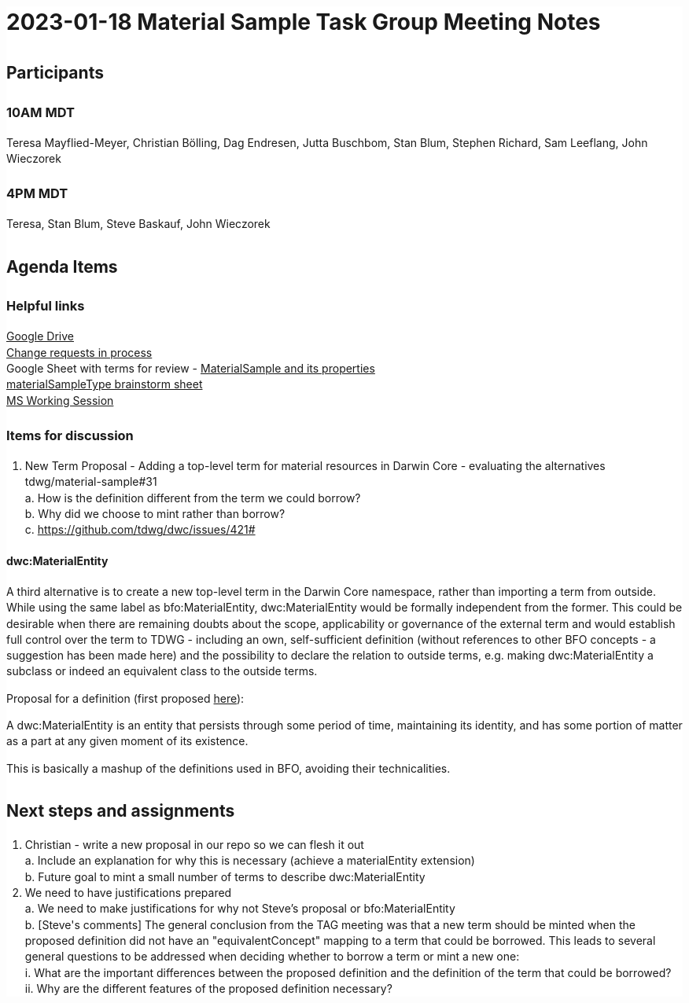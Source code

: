 # 2023-01-18 Material Sample Task Group Meeting Notes
## Participants
### 10AM MDT
Teresa Mayflied-Meyer, Christian Bölling, Dag Endresen, Jutta Buschbom, Stan Blum, Stephen Richard, Sam Leeflang, John Wieczorek
### 4PM MDT
Teresa, Stan Blum, Steve Baskauf, John Wieczorek
## Agenda Items
### Helpful links
[Google Drive](https://drive.google.com/drive/folders/1iZDVzmA52lbwKFRdWwdQTtaP11I9awNH?usp=sharing)  
[Change requests in process ](https://github.com/tdwg/material-sample/tree/main/primary_deliverable)  
Google Sheet with terms for review - [MaterialSample and its properties](https://docs.google.com/spreadsheets/d/1KWWGF6p4BREoDZy7HeVbC3NEFIMzNbA78sMsOR6uX_k/edit?usp=sharing)  
[materialSampleType brainstorm sheet](https://docs.google.com/spreadsheets/d/1Q2Bj9uhCD0HWEgm_hGe3CeMleMIFYMzYqWXgtgblYOU/edit?usp=sharing)  
[MS Working Session](https://docs.google.com/document/d/1EFCaPTuPAnc3oU0t-JAXQvjUsxmHotnHnWhweZxw8Es/edit?usp=share_link)  
### Items for discussion
1. New Term Proposal - Adding a top-level term for material resources in Darwin Core - evaluating the alternatives tdwg/material-sample#31  
     a. How is the definition different from the term we could borrow?  
     b. Why did we choose to mint rather than borrow?  
     c. https://github.com/tdwg/dwc/issues/421#   

#### dwc:MaterialEntity
A third alternative is to create a new top-level term in the Darwin Core namespace, rather than importing a term from outside. While using the same label as bfo:MaterialEntity, dwc:MaterialEntity would be formally independent from the former. This could be desirable when there are remaining doubts about the scope, applicability or governance of the external term and would establish full control over the term to TDWG - including an own, self-sufficient definition (without references to other BFO concepts - a suggestion has been made here) and the possibility to declare the relation to outside terms, e.g. making dwc:MaterialEntity a subclass or indeed an equivalent class to the outside terms.  

Proposal for a definition (first proposed [here](https://github.com/tdwg/dwc/issues/421#issuecomment-1332579624)):  

A dwc:MaterialEntity is an entity that persists through some period of time, maintaining its identity, and has some portion of matter as a part at any given moment of its existence.  

This is basically a mashup of the definitions used in BFO, avoiding their technicalities.  
## Next steps and assignments
1. Christian - write a new proposal in our repo so we can flesh it out  
    a. Include an explanation for why this is necessary (achieve a materialEntity extension)  
    b. Future goal to mint a small number of terms to describe dwc:MaterialEntity  
2. We need to have justifications prepared  
     a. We need to make justifications for why not Steve’s proposal or bfo:MaterialEntity  
     b. [Steve's comments] The general conclusion from the TAG meeting was that a new term should be minted when the proposed definition did not have an "equivalentConcept" mapping to a term that could be borrowed. This leads to several general questions to be addressed when deciding whether to borrow a term or mint a new one:  
          i. What are the important differences between the proposed definition and the definition of the term that could be borrowed?  
          ii. Why are the different features of the proposed definition necessary?  
